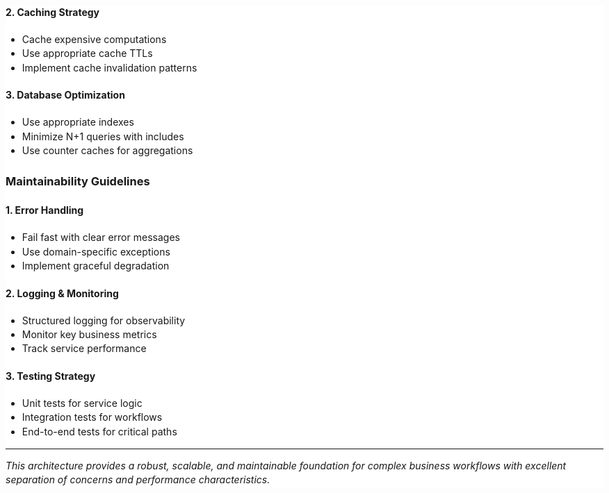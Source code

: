 #### **2. Caching Strategy**
- Cache expensive computations
- Use appropriate cache TTLs
- Implement cache invalidation patterns

#### **3. Database Optimization**
- Use appropriate indexes
- Minimize N+1 queries with includes
- Use counter caches for aggregations

### **Maintainability Guidelines**

#### **1. Error Handling**
- Fail fast with clear error messages
- Use domain-specific exceptions
- Implement graceful degradation

#### **2. Logging & Monitoring**
- Structured logging for observability
- Monitor key business metrics
- Track service performance

#### **3. Testing Strategy**
- Unit tests for service logic
- Integration tests for workflows
- End-to-end tests for critical paths

---

*This architecture provides a robust, scalable, and maintainable foundation for complex business workflows with excellent separation of concerns and performance characteristics.*
